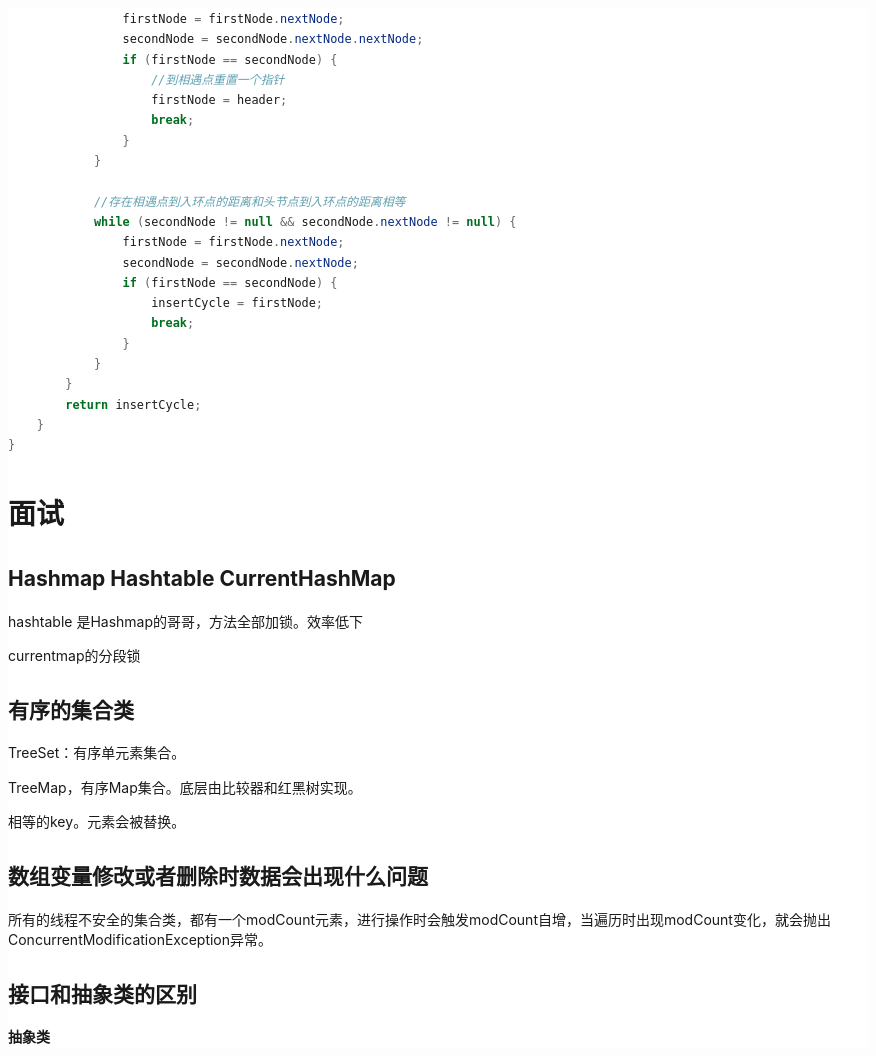 ```java
                firstNode = firstNode.nextNode;
                secondNode = secondNode.nextNode.nextNode;
                if (firstNode == secondNode) {
                    //到相遇点重置一个指针
                    firstNode = header;
                    break;
                }
            }

            //存在相遇点到入环点的距离和头节点到入环点的距离相等
            while (secondNode != null && secondNode.nextNode != null) {
                firstNode = firstNode.nextNode;
                secondNode = secondNode.nextNode;
                if (firstNode == secondNode) {
                    insertCycle = firstNode;
                    break;
                }
            }
        }
        return insertCycle;
    }
}
```

# 面试

## Hashmap Hashtable CurrentHashMap

hashtable 是Hashmap的哥哥，方法全部加锁。效率低下

currentmap的分段锁

## 有序的集合类

TreeSet：有序单元素集合。

TreeMap，有序Map集合。底层由比较器和红黑树实现。

相等的key。元素会被替换。

## 数组变量修改或者删除时数据会出现什么问题

所有的线程不安全的集合类，都有一个modCount元素，进行操作时会触发modCount自增，当遍历时出现modCount变化，就会抛出ConcurrentModificationException异常。



## 接口和抽象类的区别

**抽象类**
